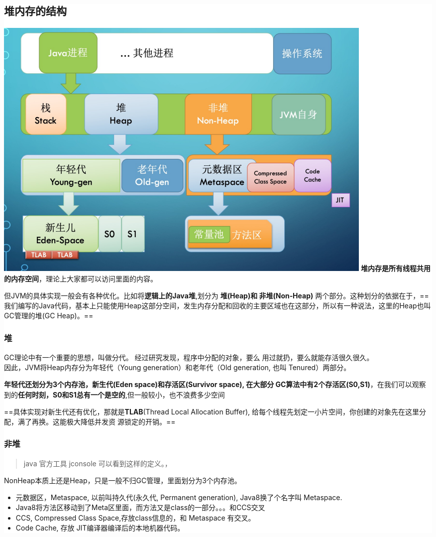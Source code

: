 ## 堆内存的结构

![image](Jvm内存模型-基础.assets/clipboard-1687501818066.png)
**堆内存是所有线程共用的内存空间**，理论上大家都可以访问里面的内容。

但JVM的具体实现一般会有各种优化。比如将**逻辑上的Java堆**,划分为 **堆(Heap)和 非堆(Non‐Heap)** 两个部分。这种划分的依据在于，==我们编写的Java代码，基本上只能使用Heap这部分空间，发生内存分配和回收的主要区域也在这部分，所以有一种说法，这里的Heap也叫GC管理的堆(GC Heap)。==


### 堆

GC理论中有一个重要的思想，叫做分代。 经过研究发现，程序中分配的对象，要么 用过就扔，要么就能存活很久很久。  
因此，JVM将Heap内存分为年轻代（Young generation）和老年代（Old generation, 也叫 Tenured）两部分。

**年轻代还划分为3个内存池，新生代(Eden space)和存活区(Survivor space), 在大部分
GC算法中有2个存活区(S0,S1)**，在我们可以观察到的**任何时刻，S0和S1总有一个是空的**,但一般较小，也不浪费多少空间

==具体实现对新生代还有优化，那就是**TLAB**(Thread Local Allocation Buffer), 给每个线程先划定一小片空间，你创建的对象先在这里分配，满了再换。这能极大降低并发资 源锁定的开销。==

### 非堆

> java 官方工具 jconsole 可以看到这样的定义。，

Non­Heap本质上还是Heap，只是一般不归GC管理，里面划分为3个内存池。 

- 元数据区，Metaspace, 以前叫持久代(永久代, Permanent generation), Java8换了个名字叫 Metaspace.
- Java8将方法区移动到了Meta区里面，而方法又是class的一部分。。。和CCS交叉
- CCS, Compressed Class Space,存放class信息的，和 Metaspace 有交叉。 
- Code Cache, 存放 JIT编译器编译后的本地机器代码。
